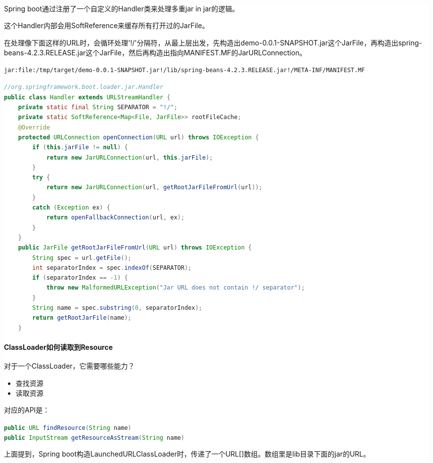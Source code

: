 Spring boot通过注册了一个自定义的Handler类来处理多重jar in jar的逻辑。

这个Handler内部会用SoftReference来缓存所有打开过的JarFile。

在处理像下面这样的URL时，会循环处理'!/'分隔符，从最上层出发，先构造出demo-0.0.1-SNAPSHOT.jar这个JarFile，再构造出spring-beans-4.2.3.RELEASE.jar这个JarFile，然后再构造出指向MANIFEST.MF的JarURLConnection。

```
jar:file:/tmp/target/demo-0.0.1-SNAPSHOT.jar!/lib/spring-beans-4.2.3.RELEASE.jar!/META-INF/MANIFEST.MF
```

```java
//org.springframework.boot.loader.jar.Handler
public class Handler extends URLStreamHandler {
	private static final String SEPARATOR = "!/";
	private static SoftReference<Map<File, JarFile>> rootFileCache;
	@Override
	protected URLConnection openConnection(URL url) throws IOException {
		if (this.jarFile != null) {
			return new JarURLConnection(url, this.jarFile);
		}
		try {
			return new JarURLConnection(url, getRootJarFileFromUrl(url));
		}
		catch (Exception ex) {
			return openFallbackConnection(url, ex);
		}
	}
	public JarFile getRootJarFileFromUrl(URL url) throws IOException {
		String spec = url.getFile();
		int separatorIndex = spec.indexOf(SEPARATOR);
		if (separatorIndex == -1) {
			throw new MalformedURLException("Jar URL does not contain !/ separator");
		}
		String name = spec.substring(0, separatorIndex);
		return getRootJarFile(name);
	}
```

#### ClassLoader如何读取到Resource

对于一个ClassLoader，它需要哪些能力？

* 查找资源
* 读取资源

对应的API是：

```java
public URL findResource(String name)
public InputStream getResourceAsStream(String name)
```


上面提到，Spring boot构造LaunchedURLClassLoader时，传递了一个URL[]数组。数组里是lib目录下面的jar的URL。
